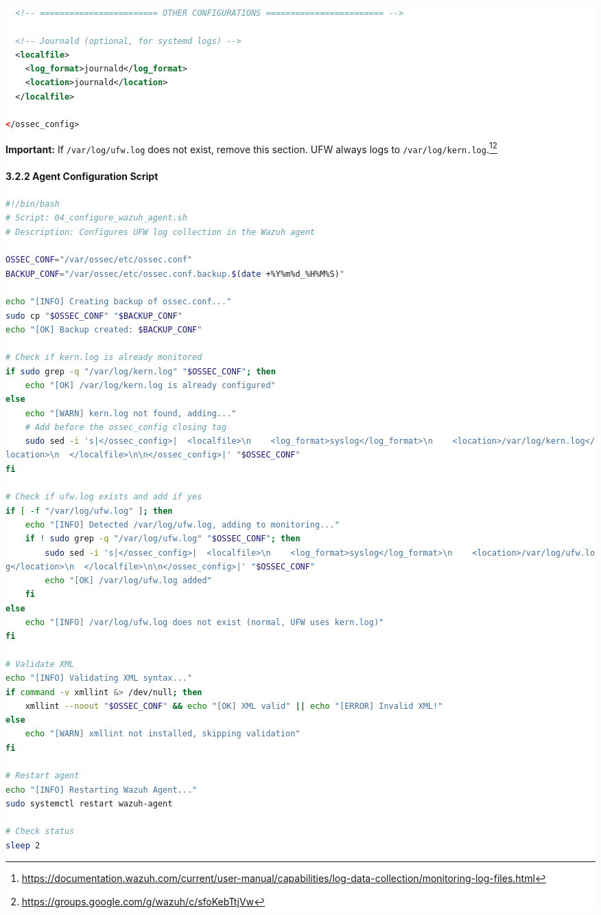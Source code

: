 ```xml
  <!-- ======================== OTHER CONFIGURATIONS ======================== -->

  <!-- Journald (optional, for systemd logs) -->
  <localfile>
    <log_format>journald</log_format>
    <location>journald</location>
  </localfile>

</ossec_config>
```

**Important:** If `/var/log/ufw.log` does not exist, remove this section. UFW always logs to `/var/log/kern.log`.[^5][^3]

#### 3.2.2 Agent Configuration Script

```bash
#!/bin/bash
# Script: 04_configure_wazuh_agent.sh
# Description: Configures UFW log collection in the Wazuh agent

OSSEC_CONF="/var/ossec/etc/ossec.conf"
BACKUP_CONF="/var/ossec/etc/ossec.conf.backup.$(date +%Y%m%d_%H%M%S)"

echo "[INFO] Creating backup of ossec.conf..."
sudo cp "$OSSEC_CONF" "$BACKUP_CONF"
echo "[OK] Backup created: $BACKUP_CONF"

# Check if kern.log is already monitored
if sudo grep -q "/var/log/kern.log" "$OSSEC_CONF"; then
    echo "[OK] /var/log/kern.log is already configured"
else
    echo "[WARN] kern.log not found, adding..."
    # Add before the ossec_config closing tag
    sudo sed -i 's|</ossec_config>|  <localfile>\n    <log_format>syslog</log_format>\n    <location>/var/log/kern.log</location>\n  </localfile>\n\n</ossec_config>|' "$OSSEC_CONF"
fi

# Check if ufw.log exists and add if yes
if [ -f "/var/log/ufw.log" ]; then
    echo "[INFO] Detected /var/log/ufw.log, adding to monitoring..."
    if ! sudo grep -q "/var/log/ufw.log" "$OSSEC_CONF"; then
        sudo sed -i 's|</ossec_config>|  <localfile>\n    <log_format>syslog</log_format>\n    <location>/var/log/ufw.log</location>\n  </localfile>\n\n</ossec_config>|' "$OSSEC_CONF"
        echo "[OK] /var/log/ufw.log added"
    fi
else
    echo "[INFO] /var/log/ufw.log does not exist (normal, UFW uses kern.log)"
fi

# Validate XML
echo "[INFO] Validating XML syntax..."
if command -v xmllint &> /dev/null; then
    xmllint --noout "$OSSEC_CONF" && echo "[OK] XML valid" || echo "[ERROR] Invalid XML!"
else
    echo "[WARN] xmllint not installed, skipping validation"
fi

# Restart agent
echo "[INFO] Restarting Wazuh Agent..."
sudo systemctl restart wazuh-agent

# Check status
sleep 2
```

[^1]: https://github.com/wazuh/wazuh/issues/15214
[^2]: https://documentation.wazuh.com/current/user-manual/capabilities/log-data-collection/syslog.html
[^3]: https://groups.google.com/g/wazuh/c/sfoKebTtjVw
[^4]: https://groups.google.com/g/wazuh/c/fEh9gTlOvsQ
[^5]: https://documentation.wazuh.com/current/user-manual/capabilities/log-data-collection/monitoring-log-files.html
[^6]: https://linuxhandbook.com/ufw-logs/
[^7]: https://documentation.wazuh.com/current/user-manual/ruleset/rules/custom.html
[^8]: https://groups.google.com/g/wazuh/c/HUTHX0YFu90
[^9]: https://substack.com/home/post/p-153546678
[^10]: https://documentation.wazuh.com/current/user-manual/ruleset/decoders/custom.html
[^11]: https://wazuh.com/blog/enhancing-threat-intelligence-with-wazuh-and-criminal-ip-integration/
[^12]: https://documentation.wazuh.com/current/installation-guide/wazuh-server/step-by-step.html
[^13]: https://igorsec.blog/2023/08/19/wazuh-part-4-proof-of-concept-ubuntu-endpoint-part-1-of-3/
[^14]: https://community.enhance.com/d/2204-testing-wazuh-integration-with-enhance-seeking-advice-and-experiences
[^15]: https://www.initmax.com/wiki/wazuh-installation-and-configuration/
[^16]: https://wazuh.com/blog/monitoring-network-devices/
[^17]: https://groups.google.com/g/wazuh/c/EEl6u-cqGB0
[^18]: https://groups.google.com/g/wazuh/c/pZW0N34wMU0
[^19]: https://documentation.wazuh.com/current/getting-started/architecture.html
[^20]: https://documentation.wazuh.com/current/user-manual/ruleset/ruleset-xml-syntax/decoders.html
[^21]: https://www.scribd.com/document/900949025/Wazuh-Additional-Firewall-Rules-Settings
[^22]: https://github.com/wazuh/wazuh-kibana-app/issues/1545
[^23]: https://github.com/wazuh/wazuh/issues/3454